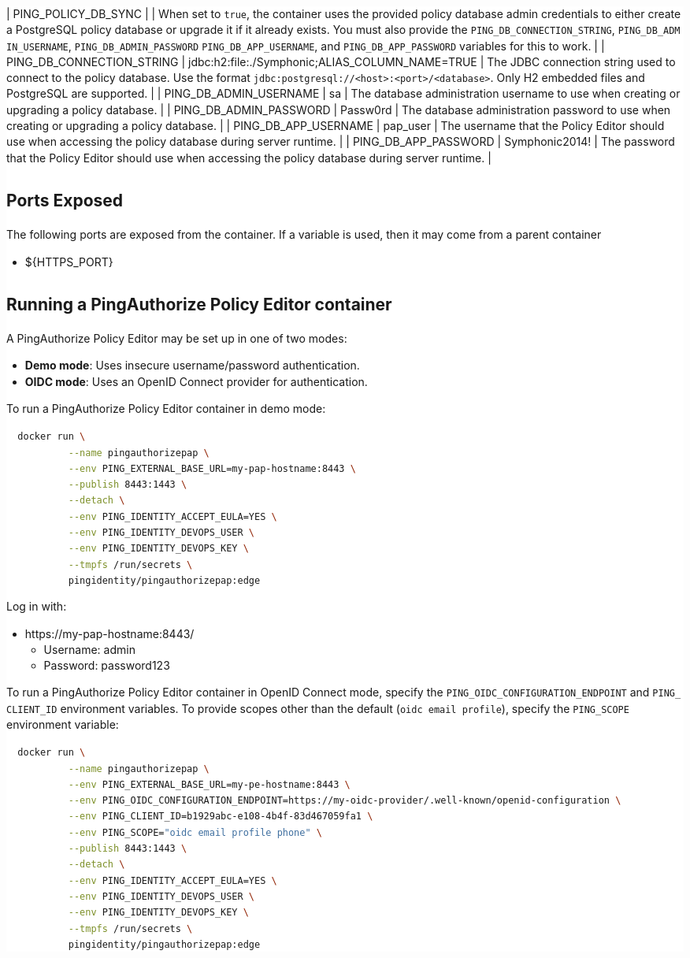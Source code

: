 | PING_POLICY_DB_SYNC  |   | When set to `true`, the container uses the provided policy database admin credentials to either create a PostgreSQL policy database or upgrade it if it already exists. You must also provide the `PING_DB_CONNECTION_STRING`, `PING_DB_ADMIN_USERNAME`, `PING_DB_ADMIN_PASSWORD` `PING_DB_APP_USERNAME`, and `PING_DB_APP_PASSWORD` variables for this to work.  |
| PING_DB_CONNECTION_STRING  | jdbc:h2:file:./Symphonic;ALIAS_COLUMN_NAME=TRUE  | The JDBC connection string used to connect to the policy database. Use the format `jdbc:postgresql://<host>:<port>/<database>`. Only H2 embedded files and PostgreSQL are supported.  |
| PING_DB_ADMIN_USERNAME  | sa  | The database administration username to use when creating or upgrading a policy database.  |
| PING_DB_ADMIN_PASSWORD  | Passw0rd  | The database administration password to use when creating or upgrading a policy database.  |
| PING_DB_APP_USERNAME  | pap_user  | The username that the Policy Editor should use when accessing the policy database during server runtime.  |
| PING_DB_APP_PASSWORD  | Symphonic2014!  | The password that the Policy Editor should use when accessing the policy database during server runtime.  |

## Ports Exposed

The following ports are exposed from the container.  If a variable is
used, then it may come from a parent container

- ${HTTPS_PORT}

## Running a PingAuthorize Policy Editor container

A PingAuthorize Policy Editor may be set up in one of two modes:

* **Demo mode**: Uses insecure username/password authentication.
* **OIDC mode**: Uses an OpenID Connect provider for authentication.

To run a PingAuthorize Policy Editor container in demo mode:

```sh
  docker run \
           --name pingauthorizepap \
           --env PING_EXTERNAL_BASE_URL=my-pap-hostname:8443 \
           --publish 8443:1443 \
           --detach \
           --env PING_IDENTITY_ACCEPT_EULA=YES \
           --env PING_IDENTITY_DEVOPS_USER \
           --env PING_IDENTITY_DEVOPS_KEY \
           --tmpfs /run/secrets \
           pingidentity/pingauthorizepap:edge
```

Log in with:

- https://my-pap-hostname:8443/
    - Username: admin
    - Password: password123

To run a PingAuthorize Policy Editor container in OpenID Connect mode, specify
the `PING_OIDC_CONFIGURATION_ENDPOINT` and `PING_CLIENT_ID` environment
variables. To provide scopes other than the default (`oidc email profile`),
specify the `PING_SCOPE` environment variable:

```sh
  docker run \
           --name pingauthorizepap \
           --env PING_EXTERNAL_BASE_URL=my-pe-hostname:8443 \
           --env PING_OIDC_CONFIGURATION_ENDPOINT=https://my-oidc-provider/.well-known/openid-configuration \
           --env PING_CLIENT_ID=b1929abc-e108-4b4f-83d467059fa1 \
           --env PING_SCOPE="oidc email profile phone" \
           --publish 8443:1443 \
           --detach \
           --env PING_IDENTITY_ACCEPT_EULA=YES \
           --env PING_IDENTITY_DEVOPS_USER \
           --env PING_IDENTITY_DEVOPS_KEY \
           --tmpfs /run/secrets \
           pingidentity/pingauthorizepap:edge
```
